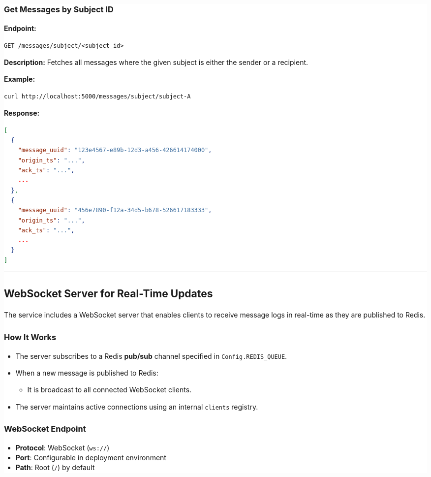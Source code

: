 
### Get Messages by Subject ID

**Endpoint:**

```
GET /messages/subject/<subject_id>
```

**Description:**
Fetches all messages where the given subject is either the sender or a recipient.

**Example:**

```bash
curl http://localhost:5000/messages/subject/subject-A
```

**Response:**

```json
[
  {
    "message_uuid": "123e4567-e89b-12d3-a456-426614174000",
    "origin_ts": "...",
    "ack_ts": "...",
    ...
  },
  {
    "message_uuid": "456e7890-f12a-34d5-b678-526617183333",
    "origin_ts": "...",
    "ack_ts": "...",
    ...
  }
]
```

---


## WebSocket Server for Real-Time Updates

The service includes a WebSocket server that enables clients to receive message logs in real-time as they are published to Redis.

### How It Works

* The server subscribes to a Redis **pub/sub** channel specified in `Config.REDIS_QUEUE`.
* When a new message is published to Redis:

  * It is broadcast to all connected WebSocket clients.
* The server maintains active connections using an internal `clients` registry.

### WebSocket Endpoint

* **Protocol**: WebSocket (`ws://`)
* **Port**: Configurable in deployment environment
* **Path**: Root (`/`) by default
